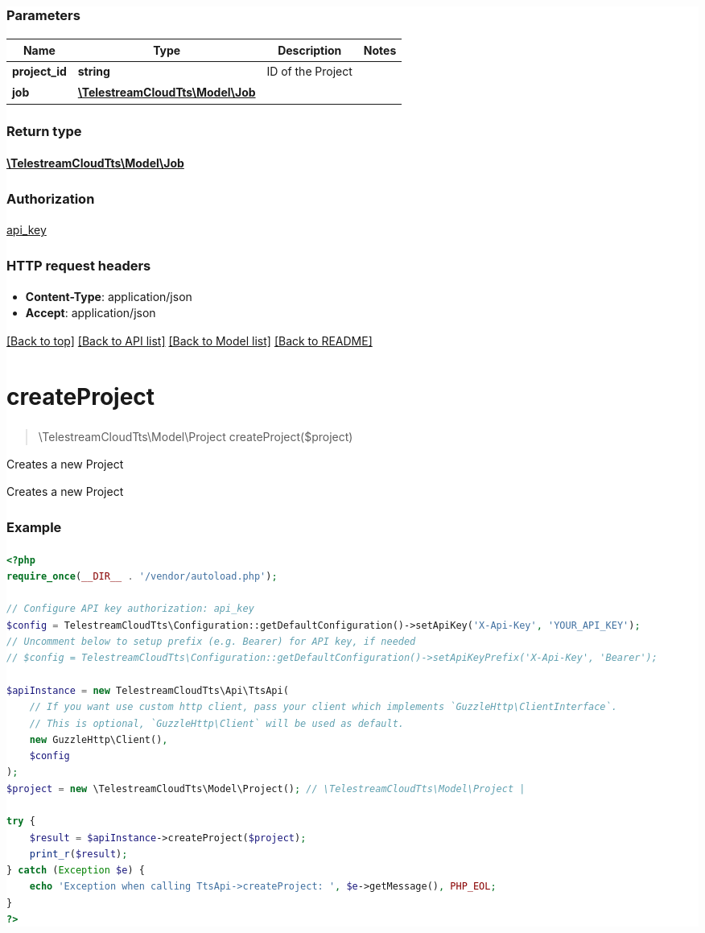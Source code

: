 ### Parameters

Name | Type | Description  | Notes
------------- | ------------- | ------------- | -------------
 **project_id** | **string**| ID of the Project |
 **job** | [**\TelestreamCloudTts\Model\Job**](../Model/Job.md)|  |

### Return type

[**\TelestreamCloudTts\Model\Job**](../Model/Job.md)

### Authorization

[api_key](../../README.md#api_key)

### HTTP request headers

 - **Content-Type**: application/json
 - **Accept**: application/json

[[Back to top]](#) [[Back to API list]](../../README.md#documentation-for-api-endpoints) [[Back to Model list]](../../README.md#documentation-for-models) [[Back to README]](../../README.md)

# **createProject**
> \TelestreamCloudTts\Model\Project createProject($project)

Creates a new Project

Creates a new Project

### Example
```php
<?php
require_once(__DIR__ . '/vendor/autoload.php');

// Configure API key authorization: api_key
$config = TelestreamCloudTts\Configuration::getDefaultConfiguration()->setApiKey('X-Api-Key', 'YOUR_API_KEY');
// Uncomment below to setup prefix (e.g. Bearer) for API key, if needed
// $config = TelestreamCloudTts\Configuration::getDefaultConfiguration()->setApiKeyPrefix('X-Api-Key', 'Bearer');

$apiInstance = new TelestreamCloudTts\Api\TtsApi(
    // If you want use custom http client, pass your client which implements `GuzzleHttp\ClientInterface`.
    // This is optional, `GuzzleHttp\Client` will be used as default.
    new GuzzleHttp\Client(),
    $config
);
$project = new \TelestreamCloudTts\Model\Project(); // \TelestreamCloudTts\Model\Project | 

try {
    $result = $apiInstance->createProject($project);
    print_r($result);
} catch (Exception $e) {
    echo 'Exception when calling TtsApi->createProject: ', $e->getMessage(), PHP_EOL;
}
?>
```
